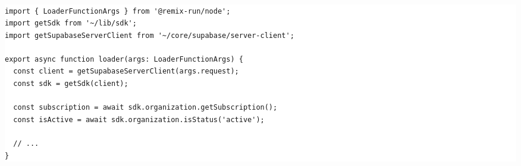 ```tsx
import { LoaderFunctionArgs } from '@remix-run/node';
import getSdk from '~/lib/sdk';
import getSupabaseServerClient from '~/core/supabase/server-client';

export async function loader(args: LoaderFunctionArgs) {
  const client = getSupabaseServerClient(args.request);
  const sdk = getSdk(client);

  const subscription = await sdk.organization.getSubscription();
  const isActive = await sdk.organization.isStatus('active');

  // ...
}
```


